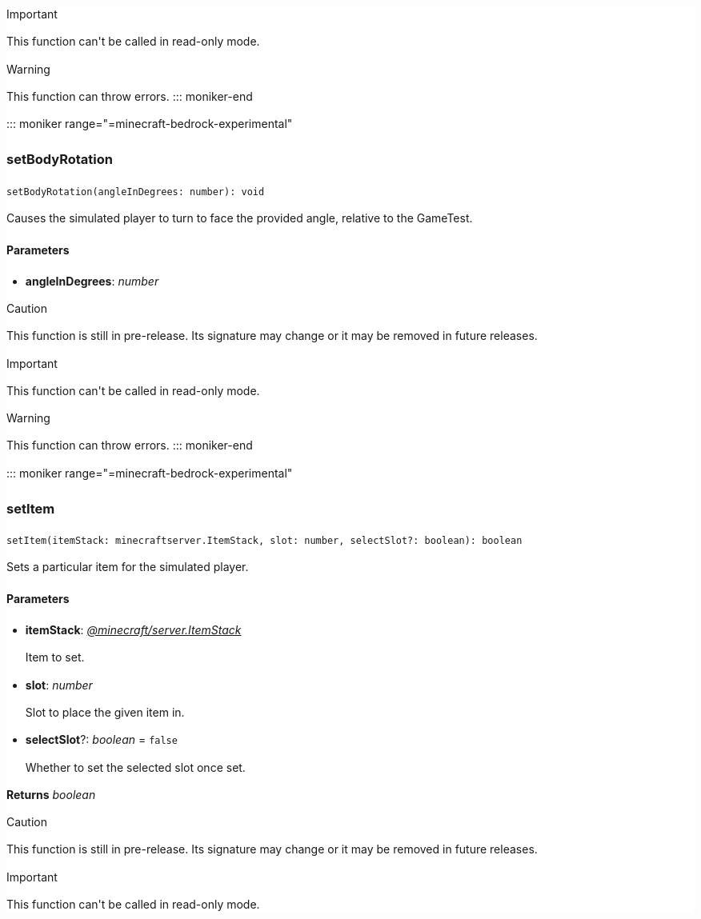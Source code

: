 > [!IMPORTANT]
> This function can't be called in read-only mode.

> [!WARNING]
> This function can throw errors.
::: moniker-end

::: moniker range="=minecraft-bedrock-experimental"
### **setBodyRotation**
`
setBodyRotation(angleInDegrees: number): void
`

Causes the simulated player to turn to face the provided angle, relative to the GameTest.

#### **Parameters**
- **angleInDegrees**: *number*

> [!CAUTION]
> This function is still in pre-release.  Its signature may change or it may be removed in future releases.

> [!IMPORTANT]
> This function can't be called in read-only mode.

> [!WARNING]
> This function can throw errors.
::: moniker-end

::: moniker range="=minecraft-bedrock-experimental"
### **setItem**
`
setItem(itemStack: minecraftserver.ItemStack, slot: number, selectSlot?: boolean): boolean
`

Sets a particular item for the simulated player.

#### **Parameters**
- **itemStack**: [*@minecraft/server.ItemStack*](../../minecraft/server/ItemStack.md)
  
  Item to set.
- **slot**: *number*
  
  Slot to place the given item in.
- **selectSlot**?: *boolean* = `false`
  
  Whether to set the selected slot once set.

**Returns** *boolean*

> [!CAUTION]
> This function is still in pre-release.  Its signature may change or it may be removed in future releases.

> [!IMPORTANT]
> This function can't be called in read-only mode.
